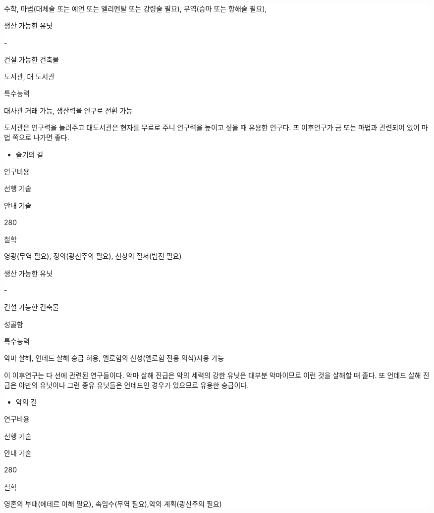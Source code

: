 수학, 마법(대체술 또는 예언 또는 엘리멘탈 또는 강령술 필요), 무역(승마 또는 항해술 필요),

생산 가능한 유닛

\-

건설 가능한 건축물

도서관, 대 도서관

특수능력

대사관 거래 가능, 생산력을 연구로 전환 가능

  
도서관은 연구력을 늘려주고 대도서관은 현자를 무료로 주니 연구력을 높이고 싶을 때 유용한 연구다. 또 이후연구가 금 또는 마법과 관련되어
있어 마법 쪽으로 나가면 좋다.

  
  

  * 슬기의 길  

연구비용

선행 기술

안내 기술

280

철학

영광(무역 필요), 정의(광신주의 필요), 천상의 질서(법전 필요)

생산 가능한 유닛

\-

건설 가능한 건축물

성골함

특수능력

악마 살해, 언데드 살해 승급 허용, 엘로힘의 신성(엘로힘 전용 의식)사용 가능

  
이 이후연구는 다 선에 관련된 연구들이다. 악마 살해 진급은 악의 세력의 강한 유닛은 대부분 악마이므로 이런 것을 살해할 때 졸다. 또
언데드 살해 진급은 야만의 유닛이나 그런 종유 유닛들은 언데드인 경우가 있으므로 유용한 승급이다.

  

  * 악의 길  

연구비용

선행 기술

안내 기술

280

철학

영혼의 부패(에테르 이해 필요), 속임수(무역 필요),악의 계획(광신주의 필요)
